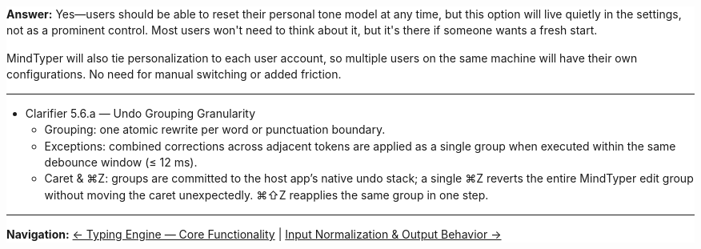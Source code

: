**Answer:** Yes—users should be able to reset their personal tone model at any time, but this option will live quietly in the settings, not as a prominent control. Most users won't need to think about it, but it's there if someone wants a fresh start.

MindTyper will also tie personalization to each user account, so multiple users on the same machine will have their own configurations. No need for manual switching or added friction.

---

 - Clarifier 5.6.a — Undo Grouping Granularity
   - Grouping: one atomic rewrite per word or punctuation boundary.
   - Exceptions: combined corrections across adjacent tokens are applied as a single group when executed within the same debounce window (≤ 12 ms).
   - Caret & ⌘Z: groups are committed to the host app’s native undo stack; a single ⌘Z reverts the entire MindTyper edit group without moving the caret unexpectedly. ⌘⇧Z reapplies the same group in one step.

---

**Navigation:**
[← Typing Engine — Core Functionality](04_typing_engine_core.md) | [Input Normalization & Output Behavior →](06_input_normalization_output_behavior.md)